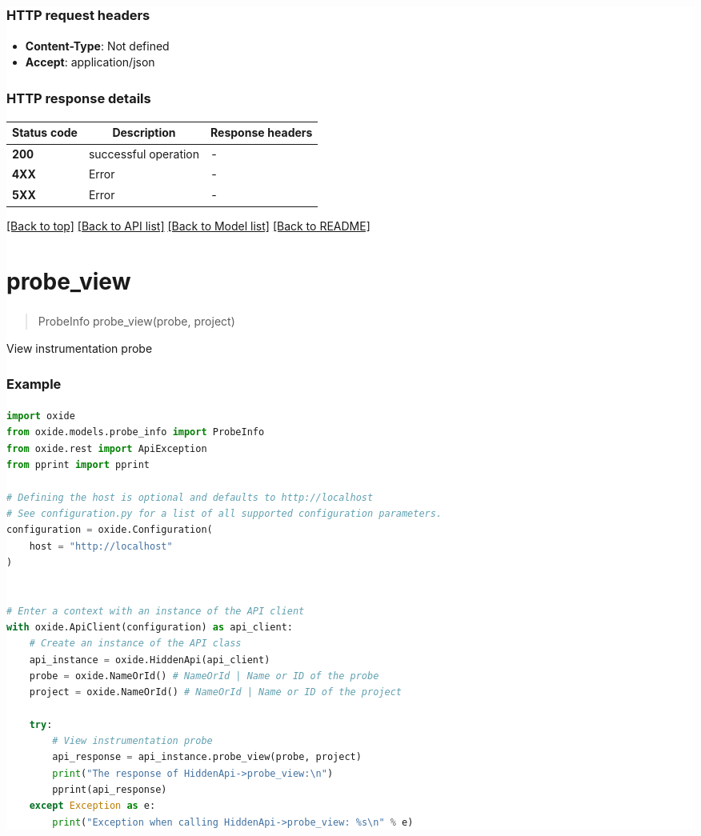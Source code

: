 ### HTTP request headers

 - **Content-Type**: Not defined
 - **Accept**: application/json

### HTTP response details

| Status code | Description | Response headers |
|-------------|-------------|------------------|
**200** | successful operation |  -  |
**4XX** | Error |  -  |
**5XX** | Error |  -  |

[[Back to top]](#) [[Back to API list]](../README.md#documentation-for-api-endpoints) [[Back to Model list]](../README.md#documentation-for-models) [[Back to README]](../README.md)

# **probe_view**
> ProbeInfo probe_view(probe, project)

View instrumentation probe

### Example


```python
import oxide
from oxide.models.probe_info import ProbeInfo
from oxide.rest import ApiException
from pprint import pprint

# Defining the host is optional and defaults to http://localhost
# See configuration.py for a list of all supported configuration parameters.
configuration = oxide.Configuration(
    host = "http://localhost"
)


# Enter a context with an instance of the API client
with oxide.ApiClient(configuration) as api_client:
    # Create an instance of the API class
    api_instance = oxide.HiddenApi(api_client)
    probe = oxide.NameOrId() # NameOrId | Name or ID of the probe
    project = oxide.NameOrId() # NameOrId | Name or ID of the project

    try:
        # View instrumentation probe
        api_response = api_instance.probe_view(probe, project)
        print("The response of HiddenApi->probe_view:\n")
        pprint(api_response)
    except Exception as e:
        print("Exception when calling HiddenApi->probe_view: %s\n" % e)
```
